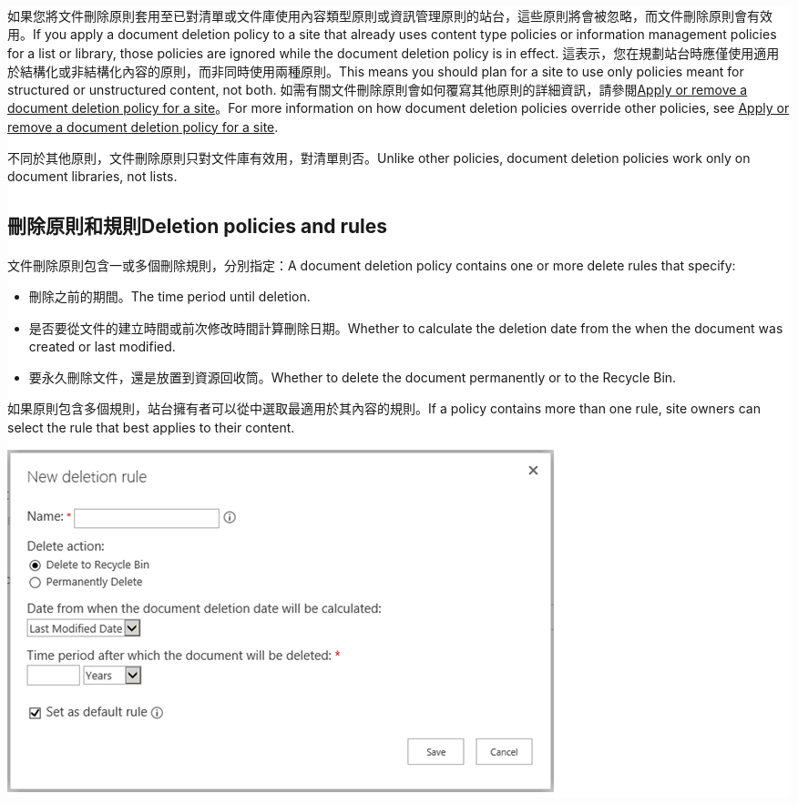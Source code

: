 <span data-ttu-id="556c5-133">如果您將文件刪除原則套用至已對清單或文件庫使用內容類型原則或資訊管理原則的站台，這些原則將會被忽略，而文件刪除原則會有效用。</span><span class="sxs-lookup"><span data-stu-id="556c5-133">If you apply a document deletion policy to a site that already uses content type policies or information management policies for a list or library, those policies are ignored while the document deletion policy is in effect.</span></span> <span data-ttu-id="556c5-134">這表示，您在規劃站台時應僅使用適用於結構化或非結構化內容的原則，而非同時使用兩種原則。</span><span class="sxs-lookup"><span data-stu-id="556c5-134">This means you should plan for a site to use only policies meant for structured or unstructured content, not both.</span></span> <span data-ttu-id="556c5-135">如需有關文件刪除原則會如何覆寫其他原則的詳細資訊，請參閱[Apply or remove a document deletion policy for a site](apply-or-remove-a-document-deletion-policy-for-a-site.md)。</span><span class="sxs-lookup"><span data-stu-id="556c5-135">For more information on how document deletion policies override other policies, see [Apply or remove a document deletion policy for a site](apply-or-remove-a-document-deletion-policy-for-a-site.md).</span></span>
  
<span data-ttu-id="556c5-136">不同於其他原則，文件刪除原則只對文件庫有效用，對清單則否。</span><span class="sxs-lookup"><span data-stu-id="556c5-136">Unlike other policies, document deletion policies work only on document libraries, not lists.</span></span>
  
## <a name="deletion-policies-and-rules"></a><span data-ttu-id="556c5-137">刪除原則和規則</span><span class="sxs-lookup"><span data-stu-id="556c5-137">Deletion policies and rules</span></span>

<span data-ttu-id="556c5-138">文件刪除原則包含一或多個刪除規則，分別指定：</span><span class="sxs-lookup"><span data-stu-id="556c5-138">A document deletion policy contains one or more delete rules that specify:</span></span>
  
- <span data-ttu-id="556c5-139">刪除之前的期間。</span><span class="sxs-lookup"><span data-stu-id="556c5-139">The time period until deletion.</span></span>
    
- <span data-ttu-id="556c5-140">是否要從文件的建立時間或前次修改時間計算刪除日期。</span><span class="sxs-lookup"><span data-stu-id="556c5-140">Whether to calculate the deletion date from the when the document was created or last modified.</span></span>
    
- <span data-ttu-id="556c5-141">要永久刪除文件，還是放置到資源回收筒。</span><span class="sxs-lookup"><span data-stu-id="556c5-141">Whether to delete the document permanently or to the Recycle Bin.</span></span>
    
<span data-ttu-id="556c5-142">如果原則包含多個規則，站台擁有者可以從中選取最適用於其內容的規則。</span><span class="sxs-lookup"><span data-stu-id="556c5-142">If a policy contains more than one rule, site owners can select the rule that best applies to their content.</span></span>
  
![新增刪除規則頁面](media/IP-New-deletion-rule.png)
  